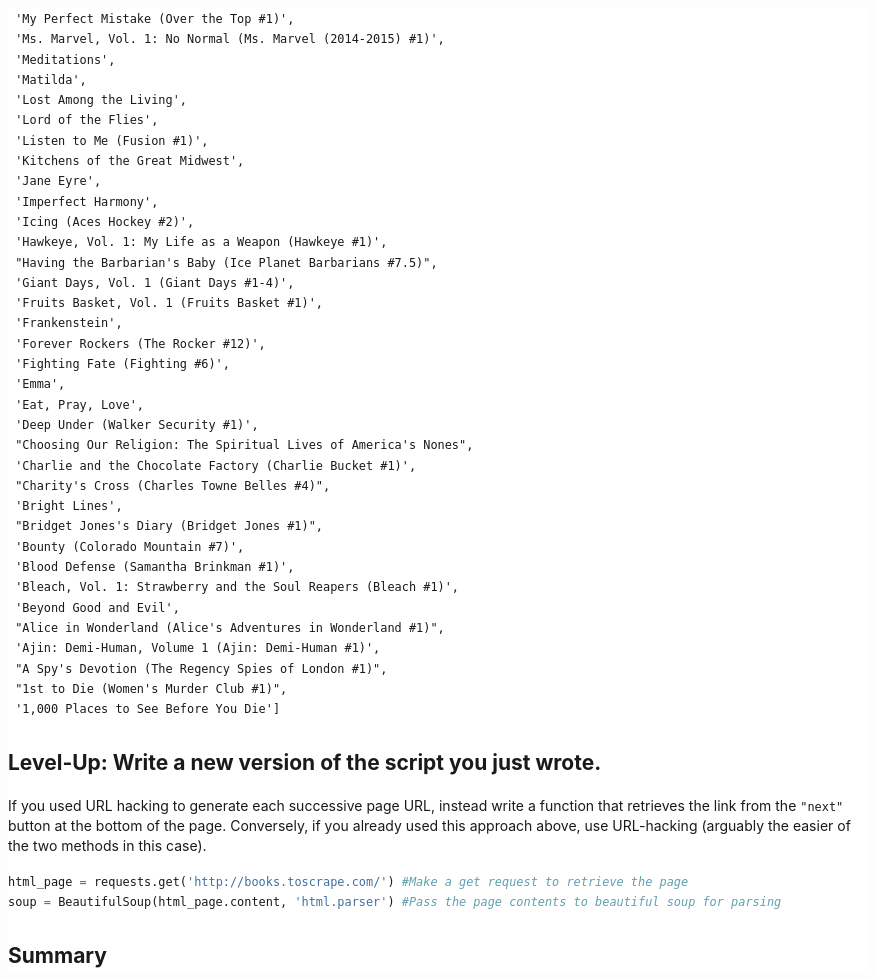      'My Perfect Mistake (Over the Top #1)',
     'Ms. Marvel, Vol. 1: No Normal (Ms. Marvel (2014-2015) #1)',
     'Meditations',
     'Matilda',
     'Lost Among the Living',
     'Lord of the Flies',
     'Listen to Me (Fusion #1)',
     'Kitchens of the Great Midwest',
     'Jane Eyre',
     'Imperfect Harmony',
     'Icing (Aces Hockey #2)',
     'Hawkeye, Vol. 1: My Life as a Weapon (Hawkeye #1)',
     "Having the Barbarian's Baby (Ice Planet Barbarians #7.5)",
     'Giant Days, Vol. 1 (Giant Days #1-4)',
     'Fruits Basket, Vol. 1 (Fruits Basket #1)',
     'Frankenstein',
     'Forever Rockers (The Rocker #12)',
     'Fighting Fate (Fighting #6)',
     'Emma',
     'Eat, Pray, Love',
     'Deep Under (Walker Security #1)',
     "Choosing Our Religion: The Spiritual Lives of America's Nones",
     'Charlie and the Chocolate Factory (Charlie Bucket #1)',
     "Charity's Cross (Charles Towne Belles #4)",
     'Bright Lines',
     "Bridget Jones's Diary (Bridget Jones #1)",
     'Bounty (Colorado Mountain #7)',
     'Blood Defense (Samantha Brinkman #1)',
     'Bleach, Vol. 1: Strawberry and the Soul Reapers (Bleach #1)',
     'Beyond Good and Evil',
     "Alice in Wonderland (Alice's Adventures in Wonderland #1)",
     'Ajin: Demi-Human, Volume 1 (Ajin: Demi-Human #1)',
     "A Spy's Devotion (The Regency Spies of London #1)",
     "1st to Die (Women's Murder Club #1)",
     '1,000 Places to See Before You Die']



## Level-Up: Write a new version of the script you just wrote. 

If you used URL hacking to generate each successive page URL, instead write a function that retrieves the link from the `"next"` button at the bottom of the page. Conversely, if you already used this approach above, use URL-hacking (arguably the easier of the two methods in this case).


```python
html_page = requests.get('http://books.toscrape.com/') #Make a get request to retrieve the page
soup = BeautifulSoup(html_page.content, 'html.parser') #Pass the page contents to beautiful soup for parsing

```

## Summary
